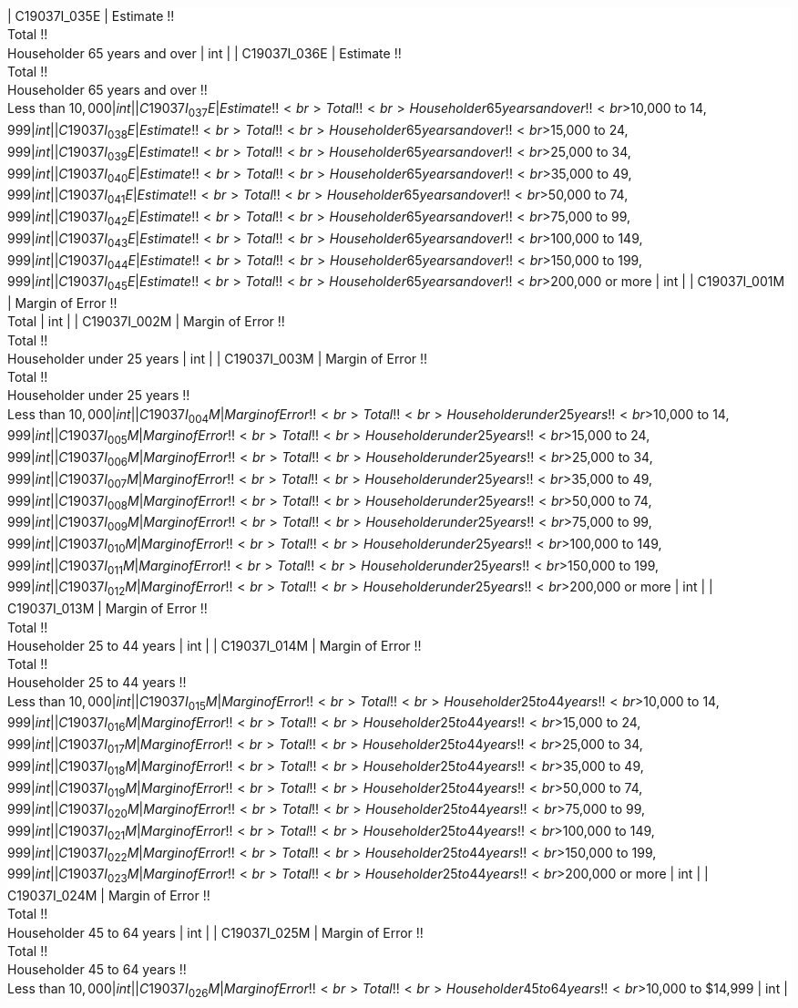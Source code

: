 | C19037I_035E | Estimate !!<br>Total !!<br>Householder 65 years and over | int |
| C19037I_036E | Estimate !!<br>Total !!<br>Householder 65 years and over !!<br>Less than $10,000 | int |
| C19037I_037E | Estimate !!<br>Total !!<br>Householder 65 years and over !!<br>$10,000 to $14,999 | int |
| C19037I_038E | Estimate !!<br>Total !!<br>Householder 65 years and over !!<br>$15,000 to $24,999 | int |
| C19037I_039E | Estimate !!<br>Total !!<br>Householder 65 years and over !!<br>$25,000 to $34,999 | int |
| C19037I_040E | Estimate !!<br>Total !!<br>Householder 65 years and over !!<br>$35,000 to $49,999 | int |
| C19037I_041E | Estimate !!<br>Total !!<br>Householder 65 years and over !!<br>$50,000 to $74,999 | int |
| C19037I_042E | Estimate !!<br>Total !!<br>Householder 65 years and over !!<br>$75,000 to $99,999 | int |
| C19037I_043E | Estimate !!<br>Total !!<br>Householder 65 years and over !!<br>$100,000 to $149,999 | int |
| C19037I_044E | Estimate !!<br>Total !!<br>Householder 65 years and over !!<br>$150,000 to $199,999 | int |
| C19037I_045E | Estimate !!<br>Total !!<br>Householder 65 years and over !!<br>$200,000 or more | int |
| C19037I_001M | Margin of Error !!<br>Total | int |
| C19037I_002M | Margin of Error !!<br>Total !!<br>Householder under 25 years | int |
| C19037I_003M | Margin of Error !!<br>Total !!<br>Householder under 25 years !!<br>Less than $10,000 | int |
| C19037I_004M | Margin of Error !!<br>Total !!<br>Householder under 25 years !!<br>$10,000 to $14,999 | int |
| C19037I_005M | Margin of Error !!<br>Total !!<br>Householder under 25 years !!<br>$15,000 to $24,999 | int |
| C19037I_006M | Margin of Error !!<br>Total !!<br>Householder under 25 years !!<br>$25,000 to $34,999 | int |
| C19037I_007M | Margin of Error !!<br>Total !!<br>Householder under 25 years !!<br>$35,000 to $49,999 | int |
| C19037I_008M | Margin of Error !!<br>Total !!<br>Householder under 25 years !!<br>$50,000 to $74,999 | int |
| C19037I_009M | Margin of Error !!<br>Total !!<br>Householder under 25 years !!<br>$75,000 to $99,999 | int |
| C19037I_010M | Margin of Error !!<br>Total !!<br>Householder under 25 years !!<br>$100,000 to $149,999 | int |
| C19037I_011M | Margin of Error !!<br>Total !!<br>Householder under 25 years !!<br>$150,000 to $199,999 | int |
| C19037I_012M | Margin of Error !!<br>Total !!<br>Householder under 25 years !!<br>$200,000 or more | int |
| C19037I_013M | Margin of Error !!<br>Total !!<br>Householder 25 to 44 years | int |
| C19037I_014M | Margin of Error !!<br>Total !!<br>Householder 25 to 44 years !!<br>Less than $10,000 | int |
| C19037I_015M | Margin of Error !!<br>Total !!<br>Householder 25 to 44 years !!<br>$10,000 to $14,999 | int |
| C19037I_016M | Margin of Error !!<br>Total !!<br>Householder 25 to 44 years !!<br>$15,000 to $24,999 | int |
| C19037I_017M | Margin of Error !!<br>Total !!<br>Householder 25 to 44 years !!<br>$25,000 to $34,999 | int |
| C19037I_018M | Margin of Error !!<br>Total !!<br>Householder 25 to 44 years !!<br>$35,000 to $49,999 | int |
| C19037I_019M | Margin of Error !!<br>Total !!<br>Householder 25 to 44 years !!<br>$50,000 to $74,999 | int |
| C19037I_020M | Margin of Error !!<br>Total !!<br>Householder 25 to 44 years !!<br>$75,000 to $99,999 | int |
| C19037I_021M | Margin of Error !!<br>Total !!<br>Householder 25 to 44 years !!<br>$100,000 to $149,999 | int |
| C19037I_022M | Margin of Error !!<br>Total !!<br>Householder 25 to 44 years !!<br>$150,000 to $199,999 | int |
| C19037I_023M | Margin of Error !!<br>Total !!<br>Householder 25 to 44 years !!<br>$200,000 or more | int |
| C19037I_024M | Margin of Error !!<br>Total !!<br>Householder 45 to 64 years | int |
| C19037I_025M | Margin of Error !!<br>Total !!<br>Householder 45 to 64 years !!<br>Less than $10,000 | int |
| C19037I_026M | Margin of Error !!<br>Total !!<br>Householder 45 to 64 years !!<br>$10,000 to $14,999 | int |